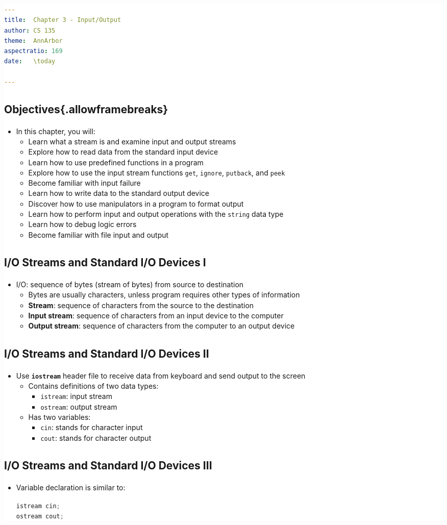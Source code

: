 ```yaml
---
title:  Chapter 3 - Input/Output
author: CS 135
theme:  AnnArbor
aspectratio: 169
date:   \today

---
```


## Objectives{.allowframebreaks}

- In this chapter, you will:
    - Learn what a stream is and examine input and output streams
    - Explore how to read data from the standard input device
    - Learn how to use predefined functions in a program
    - Explore how to use the input stream functions `get`, `ignore`, `putback`, and `peek`
    - Become familiar with input failure
    - Learn how to write data to the standard output device
    - Discover how to use manipulators in a program to format output
    - Learn how to perform input and output operations with the `string` data type
    - Learn how to debug logic errors
    - Become familiar with file input and output

## I/O Streams and Standard I/O Devices I

- I/O: sequence of bytes (stream of bytes) from source to destination
    - Bytes are usually characters, unless program requires other types of information
    - **Stream**: sequence of characters from the source to the destination
    - **Input stream**: sequence of characters from an input device to the computer
    - **Output stream**: sequence of characters from the computer to an output device

## I/O Streams and Standard I/O Devices II

- Use **`iostream`** header file to receive data from keyboard and send output to the screen
    - Contains definitions of two data types:
        - `istream`: input stream 
        - `ostream`: output stream
    - Has two variables:
        - `cin`: stands for character input
        - `cout`: stands for character output

## I/O Streams and Standard I/O Devices III

- Variable declaration is similar to:

    ```cpp
    istream cin;
    ostream cout;
    ```
